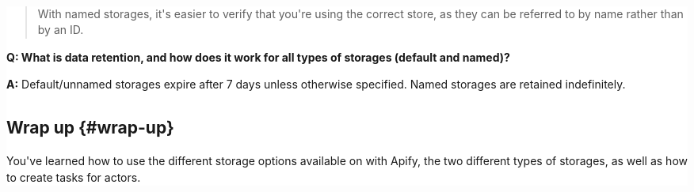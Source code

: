 > With named storages, it's easier to verify that you're using the correct store, as they can be referred to by name rather than by an ID.

**Q: What is data retention, and how does it work for all types of storages (default and named)?**

**A:** Default/unnamed storages expire after 7 days unless otherwise specified. Named storages are retained indefinitely.

## Wrap up {#wrap-up}

You've learned how to use the different storage options available on with Apify, the two different types of storages, as well as how to create tasks for actors.
